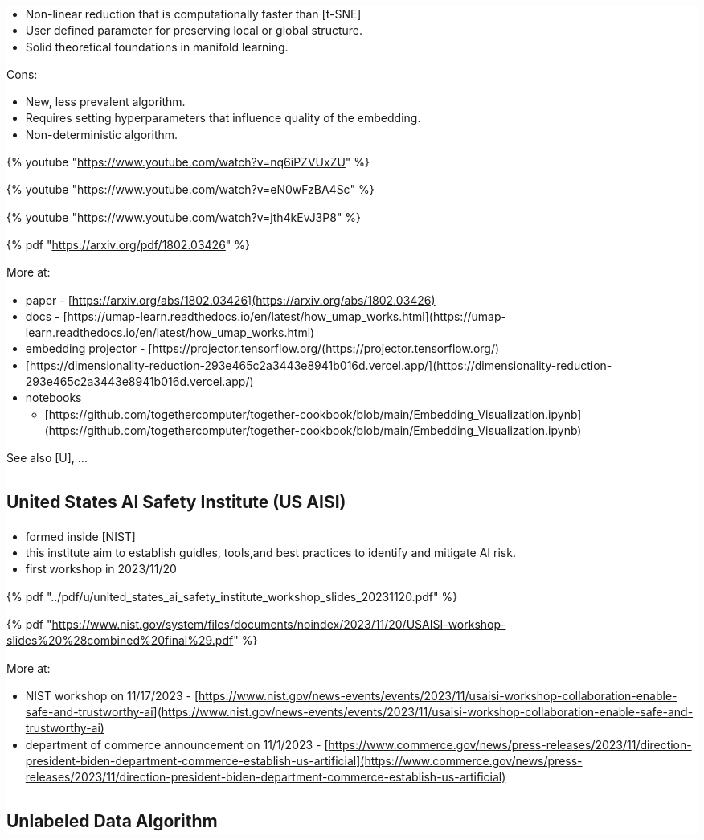   * Non-linear reduction that is computationally faster than [t-SNE]
  * User defined parameter for preserving local or global structure.
  * Solid theoretical foundations in manifold learning.

 Cons:

  * New, less prevalent algorithm.
  * Requires setting hyperparameters that influence quality of the embedding.
  * Non-deterministic algorithm.

 {% youtube "https://www.youtube.com/watch?v=nq6iPZVUxZU" %}

 {% youtube "https://www.youtube.com/watch?v=eN0wFzBA4Sc" %}

 {% youtube "https://www.youtube.com/watch?v=jth4kEvJ3P8" %}

 {% pdf "https://arxiv.org/pdf/1802.03426" %}

 More at:

  * paper - [https://arxiv.org/abs/1802.03426](https://arxiv.org/abs/1802.03426)
  * docs - [https://umap-learn.readthedocs.io/en/latest/how_umap_works.html](https://umap-learn.readthedocs.io/en/latest/how_umap_works.html)
  * embedding projector - [https://projector.tensorflow.org/(https://projector.tensorflow.org/)
  * [https://dimensionality-reduction-293e465c2a3443e8941b016d.vercel.app/](https://dimensionality-reduction-293e465c2a3443e8941b016d.vercel.app/)
  * notebooks
    * [https://github.com/togethercomputer/together-cookbook/blob/main/Embedding_Visualization.ipynb](https://github.com/togethercomputer/together-cookbook/blob/main/Embedding_Visualization.ipynb)

 See also [U], ... 


## United States AI Safety Institute (US AISI)

 * formed inside [NIST]
 * this institute aim to establish guidles, tools,and best practices to identify and mitigate AI risk.
 * first workshop in 2023/11/20

 {% pdf "../pdf/u/united_states_ai_safety_institute_workshop_slides_20231120.pdf" %}

 {% pdf "https://www.nist.gov/system/files/documents/noindex/2023/11/20/USAISI-workshop-slides%20%28combined%20final%29.pdf" %}

 More at:
  
  * NIST workshop on 11/17/2023 - [https://www.nist.gov/news-events/events/2023/11/usaisi-workshop-collaboration-enable-safe-and-trustworthy-ai](https://www.nist.gov/news-events/events/2023/11/usaisi-workshop-collaboration-enable-safe-and-trustworthy-ai)
  * department of commerce announcement on 11/1/2023 - [https://www.commerce.gov/news/press-releases/2023/11/direction-president-biden-department-commerce-establish-us-artificial](https://www.commerce.gov/news/press-releases/2023/11/direction-president-biden-department-commerce-establish-us-artificial)

## Unlabeled Data Algorithm
